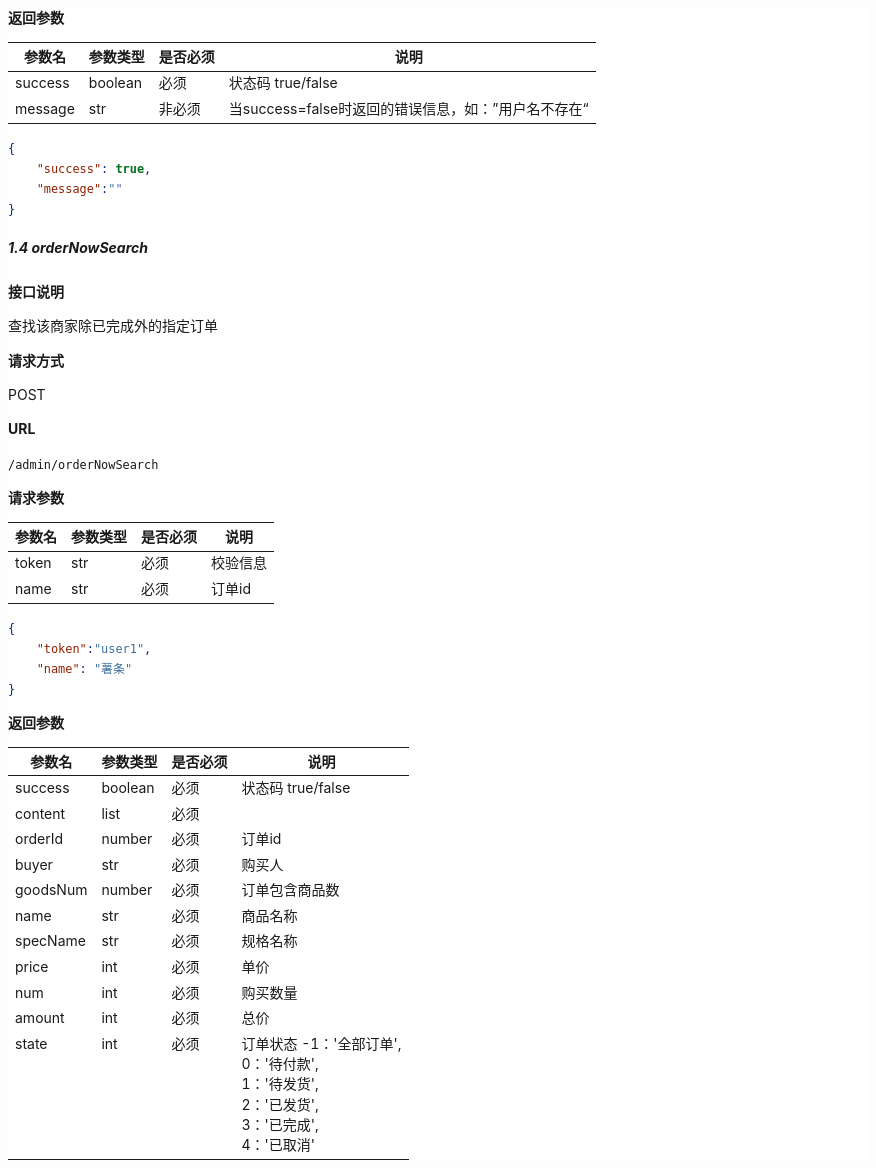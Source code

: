 **返回参数**

| 参数名  | 参数类型 | 是否必须 | 说明                                                |
| ------- | -------- | -------- | --------------------------------------------------- |
| success | boolean  | 必须     | 状态码 true/false                                   |
| message | str      | 非必须   | 当success=false时返回的错误信息，如：”用户名不存在“ |

```json
{
	"success": true,
    "message":""
}
```



##### 1.4 orderNowSearch

**接口说明**

查找该商家除已完成外的指定订单

**请求方式**

POST

**URL**

```
/admin/orderNowSearch
```

**请求参数**

| 参数名 | 参数类型 | 是否必须 | 说明     |
| ------ | -------- | -------- | -------- |
| token  | str      | 必须     | 校验信息 |
| name   | str      | 必须     | 订单id   |

```json
{
    "token":"user1",
    "name": "薯条"
}
```

**返回参数**

| 参数名   | 参数类型   | 是否必须 | 说明                                                         |
| -------- | ---------- | -------- | ------------------------------------------------------------ |
| success  | boolean    | 必须     | 状态码 true/false                                            |
| content  | list<json> | 必须     |                                                              |
| orderId  | number     | 必须     | 订单id                                                       |
| buyer    | str        | 必须     | 购买人                                                       |
| goodsNum | number     | 必须     | 订单包含商品数                                               |
| name     | str        | 必须     | 商品名称                                                     |
| specName | str        | 必须     | 规格名称                                                     |
| price    | int        | 必须     | 单价                                                         |
| num      | int        | 必须     | 购买数量                                                     |
| amount   | int        | 必须     | 总价                                                         |
| state    | int        | 必须     | 订单状态 -1：'全部订单',<br/>0：'待付款',<br/>1：'待发货',<br/>2：'已发货',<br/>3：'已完成',<br/>4：'已取消' |